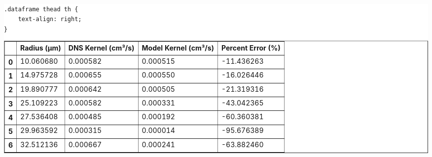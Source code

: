     .dataframe thead th {
        text-align: right;
    }
</style>
<table border="1" class="dataframe">
  <thead>
    <tr style="text-align: right;">
      <th></th>
      <th>Radius (µm)</th>
      <th>DNS Kernel (cm³/s)</th>
      <th>Model Kernel (cm³/s)</th>
      <th>Percent Error (%)</th>
    </tr>
  </thead>
  <tbody>
    <tr>
      <th>0</th>
      <td>10.060680</td>
      <td>0.000582</td>
      <td>0.000515</td>
      <td>-11.436263</td>
    </tr>
    <tr>
      <th>1</th>
      <td>14.975728</td>
      <td>0.000655</td>
      <td>0.000550</td>
      <td>-16.026446</td>
    </tr>
    <tr>
      <th>2</th>
      <td>19.890777</td>
      <td>0.000642</td>
      <td>0.000505</td>
      <td>-21.319316</td>
    </tr>
    <tr>
      <th>3</th>
      <td>25.109223</td>
      <td>0.000582</td>
      <td>0.000331</td>
      <td>-43.042365</td>
    </tr>
    <tr>
      <th>4</th>
      <td>27.536408</td>
      <td>0.000485</td>
      <td>0.000192</td>
      <td>-60.360381</td>
    </tr>
    <tr>
      <th>5</th>
      <td>29.963592</td>
      <td>0.000315</td>
      <td>0.000014</td>
      <td>-95.676389</td>
    </tr>
    <tr>
      <th>6</th>
      <td>32.512136</td>
      <td>0.000667</td>
      <td>0.000241</td>
      <td>-63.882460</td>
    </tr>